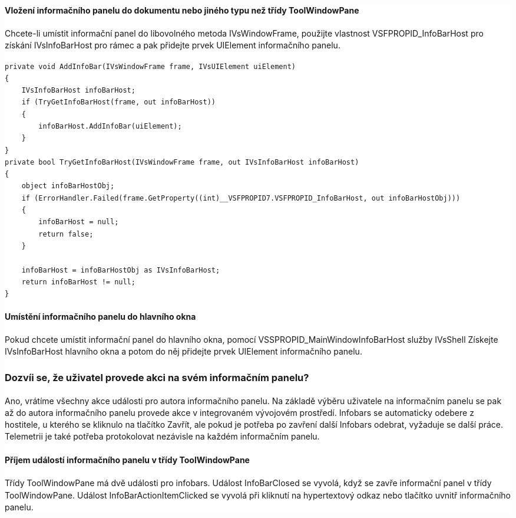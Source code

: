#### <a name="placing-an-infobar-in-a-document-or-non-toolwindowpane"></a>Vložení informačního panelu do dokumentu nebo jiného typu než třídy ToolWindowPane
 Chcete-li umístit informační panel do libovolného metoda IVsWindowFrame, použijte vlastnost VSFPROPID_InfoBarHost pro získání IVsInfoBarHost pro rámec a pak přidejte prvek UIElement informačního panelu.

```
private void AddInfoBar(IVsWindowFrame frame, IVsUIElement uiElement)
{
    IVsInfoBarHost infoBarHost;
    if (TryGetInfoBarHost(frame, out infoBarHost))
    {
        infoBarHost.AddInfoBar(uiElement);
    }
}
private bool TryGetInfoBarHost(IVsWindowFrame frame, out IVsInfoBarHost infoBarHost)
{
    object infoBarHostObj;
    if (ErrorHandler.Failed(frame.GetProperty((int)__VSFPROPID7.VSFPROPID_InfoBarHost, out infoBarHostObj)))
    {
        infoBarHost = null;
        return false;
    }

    infoBarHost = infoBarHostObj as IVsInfoBarHost;
    return infoBarHost != null;
}

```

#### <a name="placing-an-infobar-in-the-main-window"></a>Umístění informačního panelu do hlavního okna
 Pokud chcete umístit informační panel do hlavního okna, pomocí VSSPROPID_MainWindowInfoBarHost služby IVsShell Získejte IVsInfoBarHost hlavního okna a potom do něj přidejte prvek UIElement informačního panelu.

### <a name="will-i-know-when-the-user-takes-action-in-my-infobar"></a>Dozvíi se, že uživatel provede akci na svém informačním panelu?
 Ano, vrátíme všechny akce události pro autora informačního panelu. Na základě výběru uživatele na informačním panelu se pak až do autora informačního panelu provede akce v integrovaném vývojovém prostředí. Infobars se automaticky odebere z hostitele, u kterého se kliknulo na tlačítko Zavřít, ale pokud je potřeba po zavření další Infobars odebrat, vyžaduje se další práce. Telemetrii je také potřeba protokolovat nezávisle na každém informačním panelu.

#### <a name="receiving-infobar-events-in-a-toolwindowpane"></a>Příjem událostí informačního panelu v třídy ToolWindowPane
 Třídy ToolWindowPane má dvě události pro infobars. Událost InfoBarClosed se vyvolá, když se zavře informační panel v třídy ToolWindowPane. Událost InfoBarActionItemClicked se vyvolá při kliknutí na hypertextový odkaz nebo tlačítko uvnitř informačního panelu.
